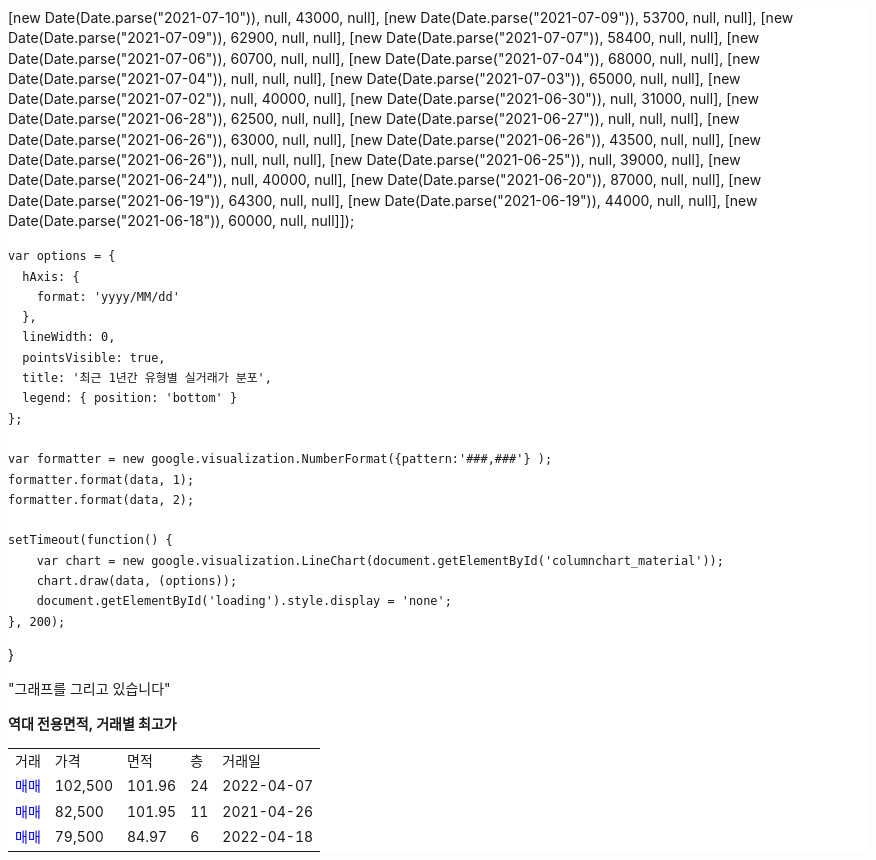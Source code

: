 [new Date(Date.parse("2021-07-10")), null, 43000, null], [new Date(Date.parse("2021-07-09")), 53700, null, null], [new Date(Date.parse("2021-07-09")), 62900, null, null], [new Date(Date.parse("2021-07-07")), 58400, null, null], [new Date(Date.parse("2021-07-06")), 60700, null, null], [new Date(Date.parse("2021-07-04")), 68000, null, null], [new Date(Date.parse("2021-07-04")), null, null, null], [new Date(Date.parse("2021-07-03")), 65000, null, null], [new Date(Date.parse("2021-07-02")), null, 40000, null], [new Date(Date.parse("2021-06-30")), null, 31000, null], [new Date(Date.parse("2021-06-28")), 62500, null, null], [new Date(Date.parse("2021-06-27")), null, null, null], [new Date(Date.parse("2021-06-26")), 63000, null, null], [new Date(Date.parse("2021-06-26")), 43500, null, null], [new Date(Date.parse("2021-06-26")), null, null, null], [new Date(Date.parse("2021-06-25")), null, 39000, null], [new Date(Date.parse("2021-06-24")), null, 40000, null], [new Date(Date.parse("2021-06-20")), 87000, null, null], [new Date(Date.parse("2021-06-19")), 64300, null, null], [new Date(Date.parse("2021-06-19")), 44000, null, null], [new Date(Date.parse("2021-06-18")), 60000, null, null]]);

    var options = {
      hAxis: {
        format: 'yyyy/MM/dd'
      },    
      lineWidth: 0,
      pointsVisible: true,    
      title: '최근 1년간 유형별 실거래가 분포',
      legend: { position: 'bottom' }
    };

    var formatter = new google.visualization.NumberFormat({pattern:'###,###'} );
    formatter.format(data, 1);
    formatter.format(data, 2);
    
    setTimeout(function() {
        var chart = new google.visualization.LineChart(document.getElementById('columnchart_material'));
        chart.draw(data, (options));
        document.getElementById('loading').style.display = 'none';
    }, 200);
  }
</script>


<div id="loading" style="z-index:20; display: block; margin-left: 0px">"그래프를 그리고 있습니다"</div>
<div id="columnchart_material" style="width: 95%; margin-left: 0px; display: block"></div>

<b>역대 전용면적, 거래별 최고가</b>
<table class="sortable">
    <tr>
      <td>거래</td>
      <td>가격</td>
      <td>면적</td>
      <td>층</td>
      <td>거래일</td>
    </tr>
        <tr>
          <td><a style="color: blue">매매</a></td>
          <td>102,500</td>
          <td>101.96</td>
          <td>24</td>
          <td>2022-04-07</td>
        </tr>            <tr>
          <td><a style="color: blue">매매</a></td>
          <td>82,500</td>
          <td>101.95</td>
          <td>11</td>
          <td>2021-04-26</td>
        </tr>            <tr>
          <td><a style="color: blue">매매</a></td>
          <td>79,500</td>
          <td>84.97</td>
          <td>6</td>
          <td>2022-04-18</td>
